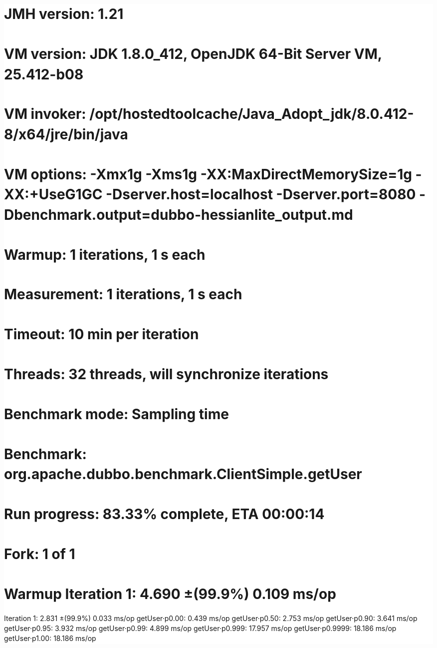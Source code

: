 
# JMH version: 1.21
# VM version: JDK 1.8.0_412, OpenJDK 64-Bit Server VM, 25.412-b08
# VM invoker: /opt/hostedtoolcache/Java_Adopt_jdk/8.0.412-8/x64/jre/bin/java
# VM options: -Xmx1g -Xms1g -XX:MaxDirectMemorySize=1g -XX:+UseG1GC -Dserver.host=localhost -Dserver.port=8080 -Dbenchmark.output=dubbo-hessianlite_output.md
# Warmup: 1 iterations, 1 s each
# Measurement: 1 iterations, 1 s each
# Timeout: 10 min per iteration
# Threads: 32 threads, will synchronize iterations
# Benchmark mode: Sampling time
# Benchmark: org.apache.dubbo.benchmark.ClientSimple.getUser

# Run progress: 83.33% complete, ETA 00:00:14
# Fork: 1 of 1
# Warmup Iteration   1: 4.690 ±(99.9%) 0.109 ms/op
Iteration   1: 2.831 ±(99.9%) 0.033 ms/op
                 getUser·p0.00:   0.439 ms/op
                 getUser·p0.50:   2.753 ms/op
                 getUser·p0.90:   3.641 ms/op
                 getUser·p0.95:   3.932 ms/op
                 getUser·p0.99:   4.899 ms/op
                 getUser·p0.999:  17.957 ms/op
                 getUser·p0.9999: 18.186 ms/op
                 getUser·p1.00:   18.186 ms/op


